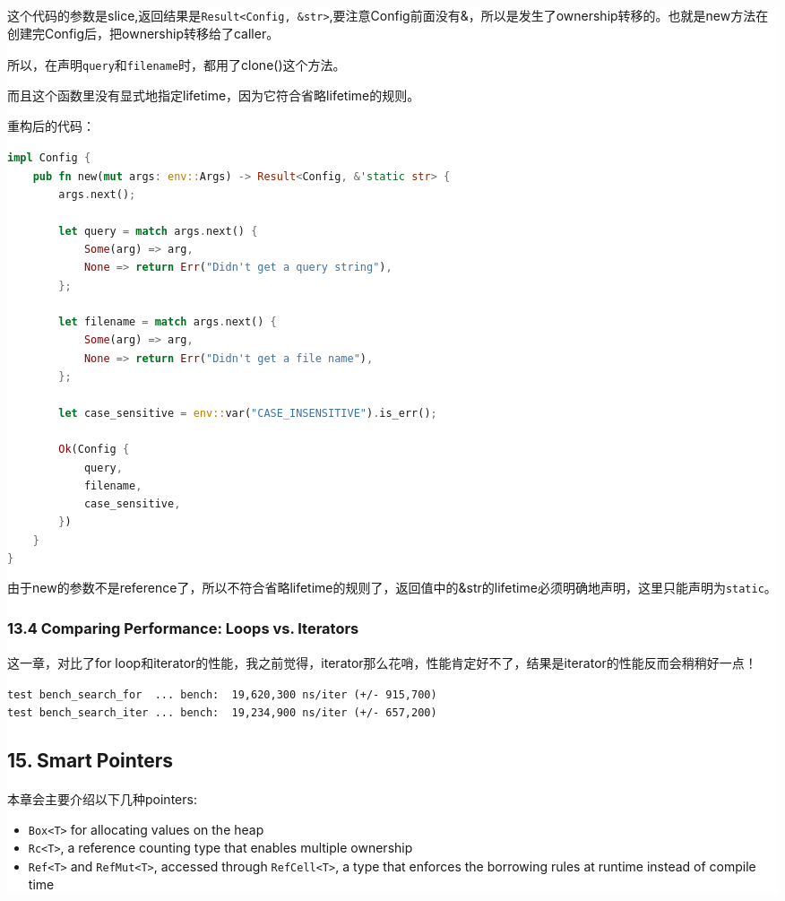 
这个代码的参数是slice,返回结果是`Result<Config, &str>`,要注意Config前面没有&，所以是发生了ownership转移的。也就是new方法在创建完Config后，把ownership转移给了caller。

所以，在声明`query`和`filename`时，都用了clone()这个方法。

而且这个函数里没有显式地指定lifetime，因为它符合省略lifetime的规则。

重构后的代码：

```rust
impl Config {
    pub fn new(mut args: env::Args) -> Result<Config, &'static str> {
        args.next();

        let query = match args.next() {
            Some(arg) => arg,
            None => return Err("Didn't get a query string"),
        };

        let filename = match args.next() {
            Some(arg) => arg,
            None => return Err("Didn't get a file name"),
        };

        let case_sensitive = env::var("CASE_INSENSITIVE").is_err();

        Ok(Config {
            query,
            filename,
            case_sensitive,
        })
    }
}
```

由于new的参数不是reference了，所以不符合省略lifetime的规则了，返回值中的&str的lifetime必须明确地声明，这里只能声明为`static`。

### 13.4 Comparing Performance: Loops vs. Iterators

这一章，对比了for loop和iterator的性能，我之前觉得，iterator那么花哨，性能肯定好不了，结果是iterator的性能反而会稍稍好一点！

```
test bench_search_for  ... bench:  19,620,300 ns/iter (+/- 915,700)
test bench_search_iter ... bench:  19,234,900 ns/iter (+/- 657,200)
```


## 15. Smart Pointers

本章会主要介绍以下几种pointers:

- `Box<T>` for allocating values on the heap
- `Rc<T>`, a reference counting type that enables multiple ownership
- `Ref<T>` and `RefMut<T>`, accessed through `RefCell<T>`, a type that enforces the borrowing rules at runtime instead of compile time

